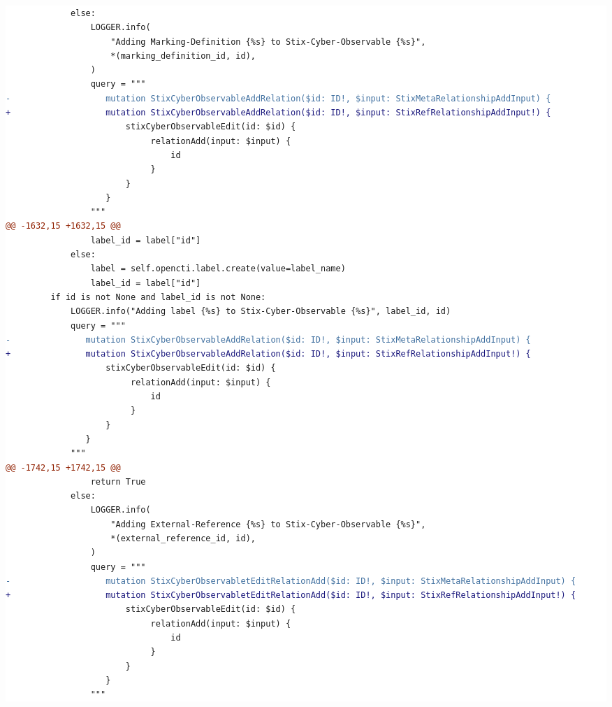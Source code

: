 ```diff
             else:
                 LOGGER.info(
                     "Adding Marking-Definition {%s} to Stix-Cyber-Observable {%s}",
                     *(marking_definition_id, id),
                 )
                 query = """
-                   mutation StixCyberObservableAddRelation($id: ID!, $input: StixMetaRelationshipAddInput) {
+                   mutation StixCyberObservableAddRelation($id: ID!, $input: StixRefRelationshipAddInput!) {
                        stixCyberObservableEdit(id: $id) {
                             relationAdd(input: $input) {
                                 id
                             }
                        }
                    }
                 """
@@ -1632,15 +1632,15 @@
                 label_id = label["id"]
             else:
                 label = self.opencti.label.create(value=label_name)
                 label_id = label["id"]
         if id is not None and label_id is not None:
             LOGGER.info("Adding label {%s} to Stix-Cyber-Observable {%s}", label_id, id)
             query = """
-               mutation StixCyberObservableAddRelation($id: ID!, $input: StixMetaRelationshipAddInput) {
+               mutation StixCyberObservableAddRelation($id: ID!, $input: StixRefRelationshipAddInput!) {
                    stixCyberObservableEdit(id: $id) {
                         relationAdd(input: $input) {
                             id
                         }
                    }
                }
             """
@@ -1742,15 +1742,15 @@
                 return True
             else:
                 LOGGER.info(
                     "Adding External-Reference {%s} to Stix-Cyber-Observable {%s}",
                     *(external_reference_id, id),
                 )
                 query = """
-                   mutation StixCyberObservabletEditRelationAdd($id: ID!, $input: StixMetaRelationshipAddInput) {
+                   mutation StixCyberObservabletEditRelationAdd($id: ID!, $input: StixRefRelationshipAddInput!) {
                        stixCyberObservableEdit(id: $id) {
                             relationAdd(input: $input) {
                                 id
                             }
                        }
                    }
                 """
```
